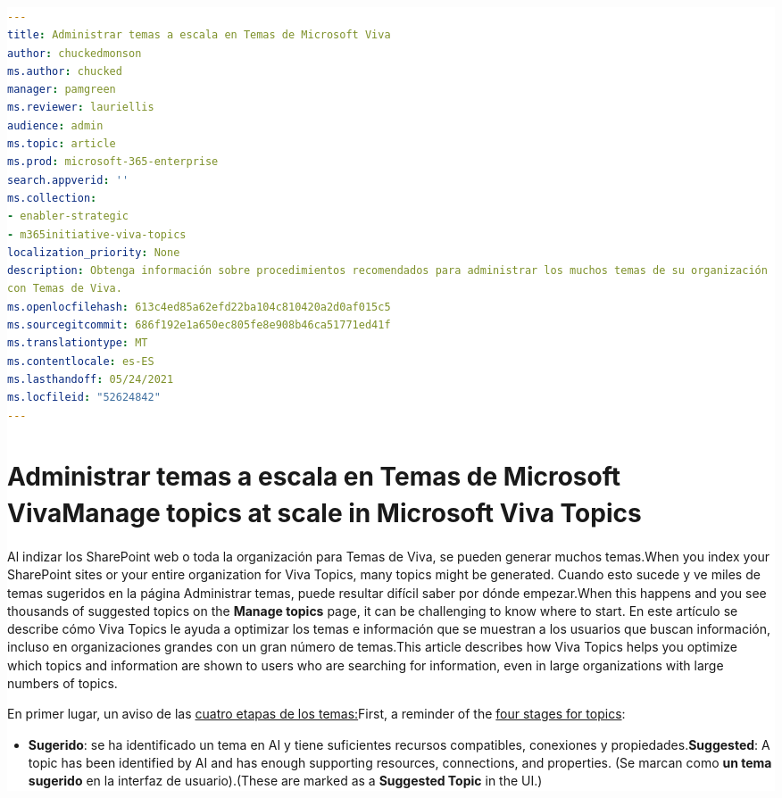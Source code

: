 ```yaml
---
title: Administrar temas a escala en Temas de Microsoft Viva
author: chuckedmonson
ms.author: chucked
manager: pamgreen
ms.reviewer: lauriellis
audience: admin
ms.topic: article
ms.prod: microsoft-365-enterprise
search.appverid: ''
ms.collection:
- enabler-strategic
- m365initiative-viva-topics
localization_priority: None
description: Obtenga información sobre procedimientos recomendados para administrar los muchos temas de su organización con Temas de Viva.
ms.openlocfilehash: 613c4ed85a62efd22ba104c810420a2d0af015c5
ms.sourcegitcommit: 686f192e1a650ec805fe8e908b46ca51771ed41f
ms.translationtype: MT
ms.contentlocale: es-ES
ms.lasthandoff: 05/24/2021
ms.locfileid: "52624842"
---
```

# <a name="manage-topics-at-scale-in-microsoft-viva-topics"></a><span data-ttu-id="0c2b6-103">Administrar temas a escala en Temas de Microsoft Viva</span><span class="sxs-lookup"><span data-stu-id="0c2b6-103">Manage topics at scale in Microsoft Viva Topics</span></span>

<span data-ttu-id="0c2b6-104">Al indizar los SharePoint web o toda la organización para Temas de Viva, se pueden generar muchos temas.</span><span class="sxs-lookup"><span data-stu-id="0c2b6-104">When you index your SharePoint sites or your entire organization for Viva Topics, many topics might be generated.</span></span> <span data-ttu-id="0c2b6-105">Cuando esto sucede y ve miles  de temas sugeridos en la página Administrar temas, puede resultar difícil saber por dónde empezar.</span><span class="sxs-lookup"><span data-stu-id="0c2b6-105">When this happens and you see thousands of suggested topics on the **Manage topics** page, it can be challenging to know where to start.</span></span> <span data-ttu-id="0c2b6-106">En este artículo se describe cómo Viva Topics le ayuda a optimizar los temas e información que se muestran a los usuarios que buscan información, incluso en organizaciones grandes con un gran número de temas.</span><span class="sxs-lookup"><span data-stu-id="0c2b6-106">This article describes how Viva Topics helps you optimize which topics and information are shown to users who are searching for information, even in large organizations with large numbers of topics.</span></span>

<span data-ttu-id="0c2b6-107">En primer lugar, un aviso de las [cuatro etapas de los temas:](manage-topics.md#topic-stages)</span><span class="sxs-lookup"><span data-stu-id="0c2b6-107">First, a reminder of the [four stages for topics](manage-topics.md#topic-stages):</span></span>

- <span data-ttu-id="0c2b6-108">**Sugerido**: se ha identificado un tema en AI y tiene suficientes recursos compatibles, conexiones y propiedades.</span><span class="sxs-lookup"><span data-stu-id="0c2b6-108">**Suggested**: A topic has been identified by AI and has enough supporting resources, connections, and properties.</span></span> <span data-ttu-id="0c2b6-109">(Se marcan como **un tema sugerido** en la interfaz de usuario).</span><span class="sxs-lookup"><span data-stu-id="0c2b6-109">(These are marked as a **Suggested Topic** in the UI.)</span></span>
